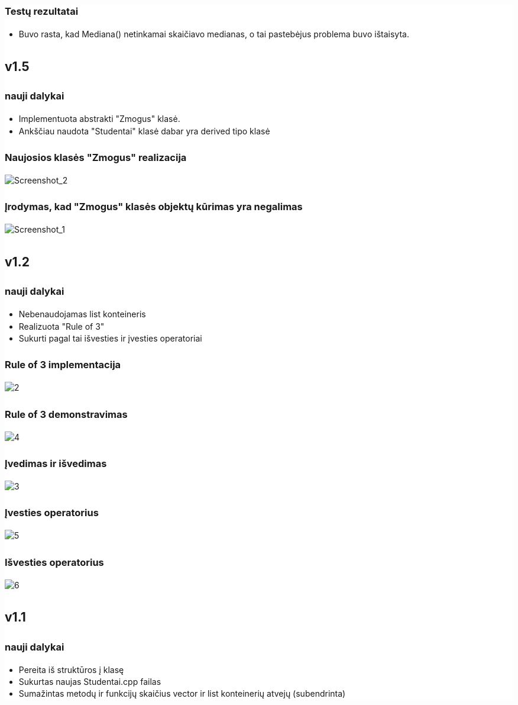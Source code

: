### Testų rezultatai
* Buvo rasta, kad Mediana() netinkamai skaičiavo medianas, o tai pastebėjus problema buvo ištaisyta.
  
## v1.5 
### nauji dalykai 
* Implementuota abstrakti "Zmogus" klasė.
* Ankščiau naudota "Studentai" klasė dabar yra derived tipo klasė

### Naujosios klasės "Zmogus" realizacija 
![Screenshot_2](https://github.com/laurinykas/Uzduotis-nr-2/assets/112711939/4f2c206b-1d7d-4281-9917-1d17a6f4469c)

### Įrodymas, kad "Zmogus" klasės objektų kūrimas yra negalimas
![Screenshot_1](https://github.com/laurinykas/Uzduotis-nr-2/assets/112711939/0b7d5ad9-80b2-4c24-ad8b-934914efcb65)


## v1.2
### nauji dalykai 
* Nebenaudojamas list konteineris
* Realizuota "Rule of 3"
* Sukurti pagal tai išvesties ir įvesties operatoriai  
### Rule of 3 implementacija 
![2](https://github.com/laurinykas/Uzduotis-nr-2/assets/112711939/a6b68eaf-4532-4dcb-af5d-1a8343860eab)
### Rule of 3 demonstravimas 
![4](https://github.com/laurinykas/Uzduotis-nr-2/assets/112711939/4ff5a097-27cd-48f8-9c67-f0a6124e58dd)
### Įvedimas ir išvedimas
![3](https://github.com/laurinykas/Uzduotis-nr-2/assets/112711939/d7075419-00c5-47ae-8a84-d643312ca69f)
### Įvesties operatorius 
![5](https://github.com/laurinykas/Uzduotis-nr-2/assets/112711939/19010912-394a-46c6-aeab-1c3bf496dd43)
### Išvesties operatorius 
![6](https://github.com/laurinykas/Uzduotis-nr-2/assets/112711939/c3303235-1251-4623-9c09-b45952994f00)






## v1.1
### nauji dalykai 
* Pereita iš struktūros į klasę
* Sukurtas naujas Studentai.cpp failas
* Sumažintas metodų ir funkcijų skaičius vector ir list konteinerių atvejų (subendrinta)
